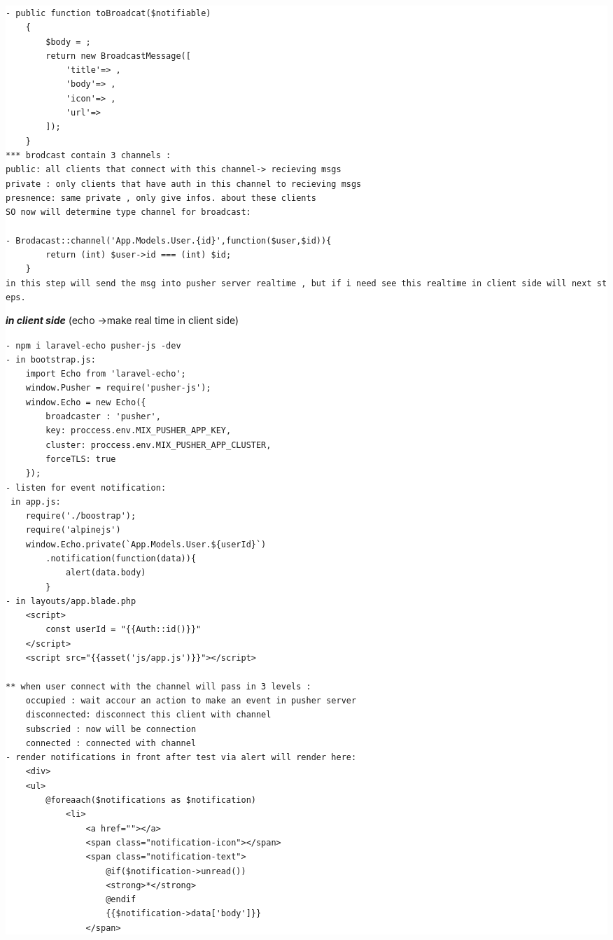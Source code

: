    - public function toBroadcat($notifiable)
        {
            $body = ;
            return new BroadcastMessage([
                'title'=> ,
                'body'=> ,
                'icon'=> ,
                'url'=>
            ]);
        }
    *** brodcast contain 3 channels : 
    public: all clients that connect with this channel-> recieving msgs
    private : only clients that have auth in this channel to recieving msgs
    presnence: same private , only give infos. about these clients
    SO now will determine type channel for broadcast:

    - Brodacast::channel('App.Models.User.{id}',function($user,$id)){
            return (int) $user->id === (int) $id;
        }
    in this step will send the msg into pusher server realtime , but if i need see this realtime in client side will next steps.
***in client side*** (echo ->make real time in client side)

    - npm i laravel-echo pusher-js -dev
    - in bootstrap.js:
        import Echo from 'laravel-echo';
        window.Pusher = require('pusher-js');
        window.Echo = new Echo({
            broadcaster : 'pusher',
            key: proccess.env.MIX_PUSHER_APP_KEY,
            cluster: proccess.env.MIX_PUSHER_APP_CLUSTER,
            forceTLS: true
        });
    - listen for event notification:
     in app.js:
        require('./boostrap');
        require('alpinejs')
        window.Echo.private(`App.Models.User.${userId}`)
            .notification(function(data)){
                alert(data.body)
            }
    - in layouts/app.blade.php
        <script>
            const userId = "{{Auth::id()}}"
        </script>
        <script src="{{asset('js/app.js')}}"></script>
    
    ** when user connect with the channel will pass in 3 levels :
        occupied : wait accour an action to make an event in pusher server
        disconnected: disconnect this client with channel
        subscried : now will be connection 
        connected : connected with channel
    - render notifications in front after test via alert will render here:
        <div>
        <ul>
            @foreaach($notifications as $notification)
                <li>
                    <a href=""></a>
                    <span class="notification-icon"></span>
                    <span class="notification-text">
                        @if($notification->unread())
                        <strong>*</strong>
                        @endif
                        {{$notification->data['body']}}
                    </span>